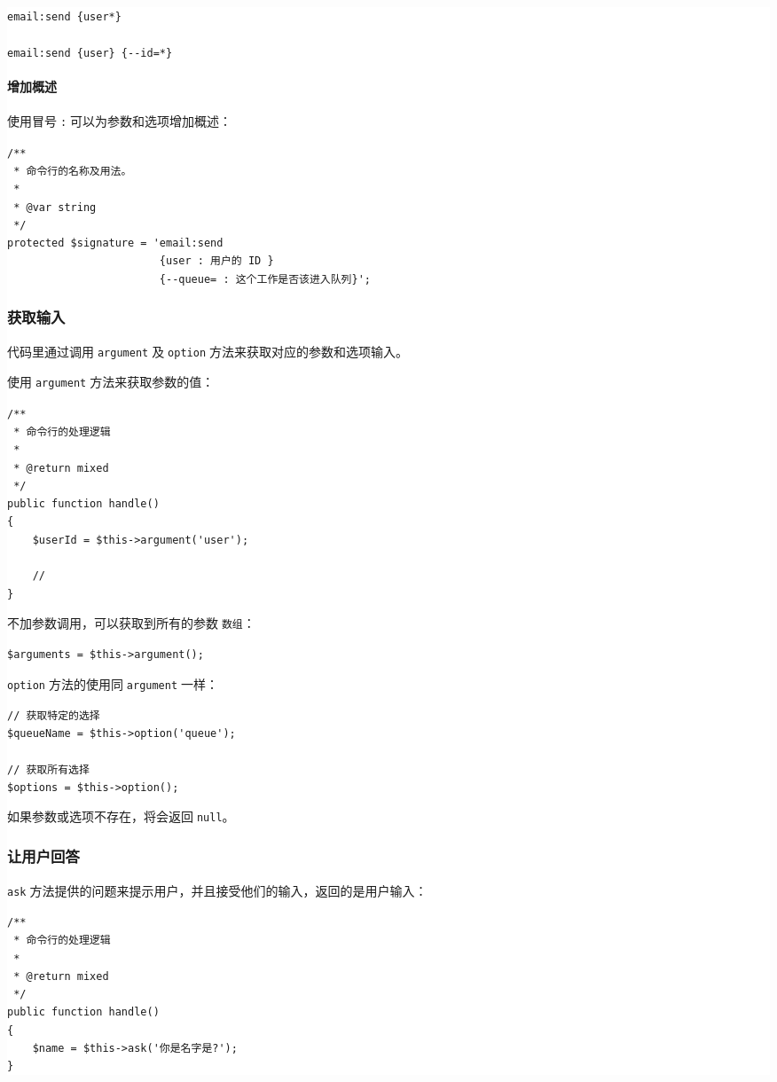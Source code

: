     email:send {user*}

    email:send {user} {--id=*}

#### 增加概述

使用冒号 `:` 可以为参数和选项增加概述：

    /**
     * 命令行的名称及用法。
     *
     * @var string
     */
    protected $signature = 'email:send
                            {user : 用户的 ID }
                            {--queue= : 这个工作是否该进入队列}';

<a name="retrieving-input"></a>
### 获取输入

代码里通过调用 `argument` 及 `option` 方法来获取对应的参数和选项输入。

使用 `argument` 方法来获取参数的值：

    /**
     * 命令行的处理逻辑
     *
     * @return mixed
     */
    public function handle()
    {
        $userId = $this->argument('user');

        //
    }

不加参数调用，可以获取到所有的参数 `数组`：

    $arguments = $this->argument();

`option` 方法的使用同 `argument` 一样：

    // 获取特定的选择
    $queueName = $this->option('queue');

    // 获取所有选择
    $options = $this->option();

如果参数或选项不存在，将会返回 `null`。

<a name="prompting-for-input"></a>
### 让用户回答

`ask` 方法提供的问题来提示用户，并且接受他们的输入，返回的是用户输入：

    /**
     * 命令行的处理逻辑
     *
     * @return mixed
     */
    public function handle()
    {
        $name = $this->ask('你是名字是?');
    }
